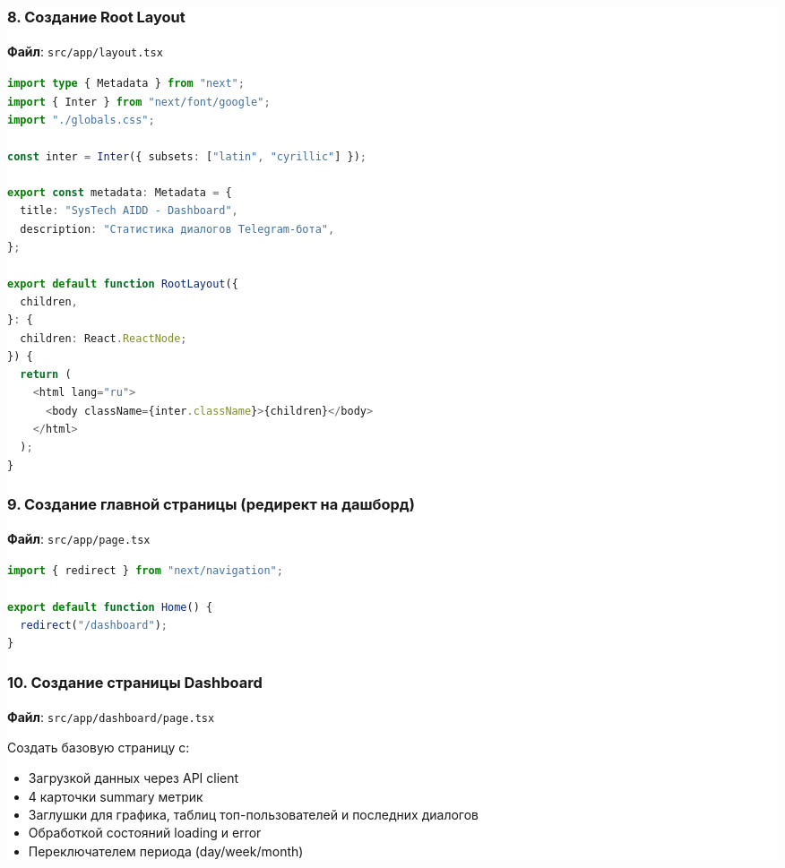 ```typescript
```

### 8. Создание Root Layout

**Файл**: `src/app/layout.tsx`

```typescript
import type { Metadata } from "next";
import { Inter } from "next/font/google";
import "./globals.css";

const inter = Inter({ subsets: ["latin", "cyrillic"] });

export const metadata: Metadata = {
  title: "SysTech AIDD - Dashboard",
  description: "Статистика диалогов Telegram-бота",
};

export default function RootLayout({
  children,
}: {
  children: React.ReactNode;
}) {
  return (
    <html lang="ru">
      <body className={inter.className}>{children}</body>
    </html>
  );
}
```

### 9. Создание главной страницы (редирект на дашборд)

**Файл**: `src/app/page.tsx`

```typescript
import { redirect } from "next/navigation";

export default function Home() {
  redirect("/dashboard");
}
```

### 10. Создание страницы Dashboard

**Файл**: `src/app/dashboard/page.tsx`

Создать базовую страницу с:

- Загрузкой данных через API client
- 4 карточки summary метрик
- Заглушки для графика, таблиц топ-пользователей и последних диалогов
- Обработкой состояний loading и error
- Переключателем периода (day/week/month)
